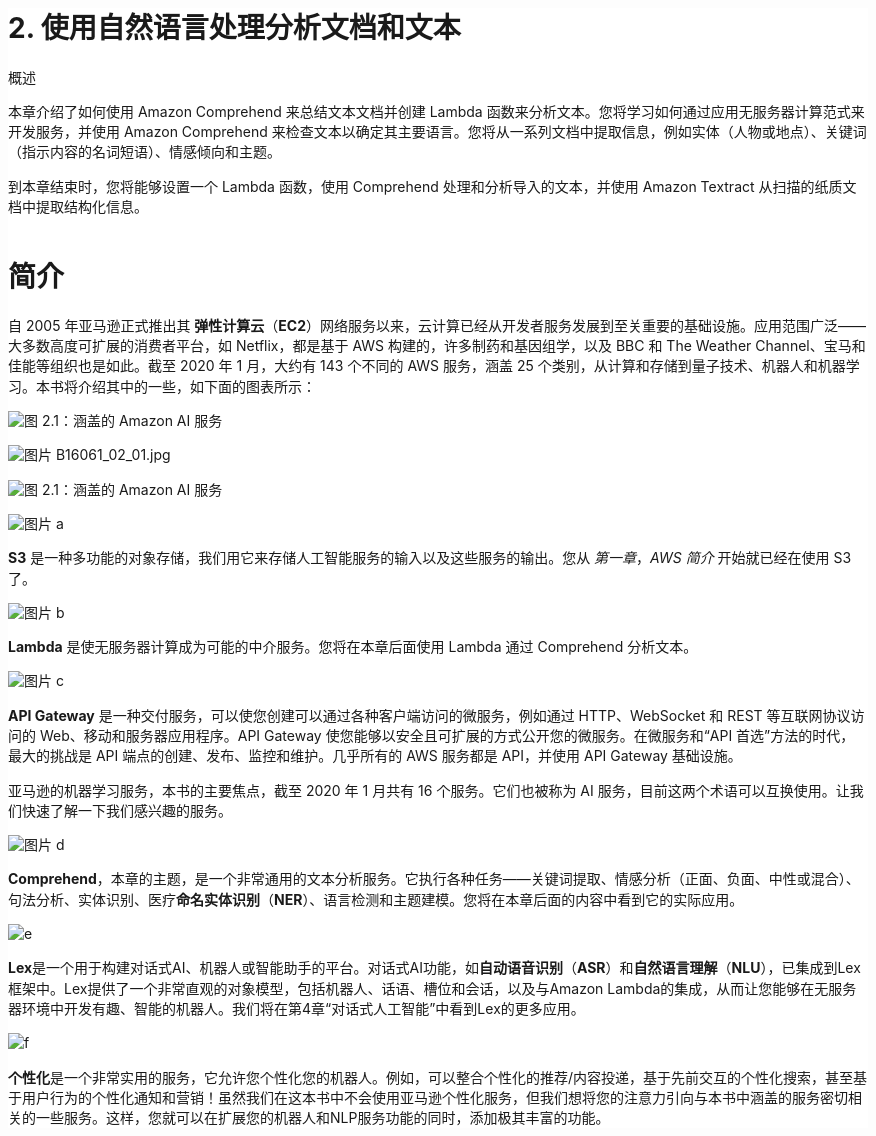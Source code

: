 # 2. 使用自然语言处理分析文档和文本

概述

本章介绍了如何使用 Amazon Comprehend 来总结文本文档并创建 Lambda 函数来分析文本。您将学习如何通过应用无服务器计算范式来开发服务，并使用 Amazon Comprehend 来检查文本以确定其主要语言。您将从一系列文档中提取信息，例如实体（人物或地点）、关键词（指示内容的名词短语）、情感倾向和主题。

到本章结束时，您将能够设置一个 Lambda 函数，使用 Comprehend 处理和分析导入的文本，并使用 Amazon Textract 从扫描的纸质文档中提取结构化信息。

# 简介

自 2005 年亚马逊正式推出其 **弹性计算云**（**EC2**）网络服务以来，云计算已经从开发者服务发展到至关重要的基础设施。应用范围广泛——大多数高度可扩展的消费者平台，如 Netflix，都是基于 AWS 构建的，许多制药和基因组学，以及 BBC 和 The Weather Channel、宝马和佳能等组织也是如此。截至 2020 年 1 月，大约有 143 个不同的 AWS 服务，涵盖 25 个类别，从计算和存储到量子技术、机器人和机器学习。本书将介绍其中的一些，如下面的图表所示：

![图 2.1：涵盖的 Amazon AI 服务](img/B16061_02_Inline_image2.jpg)

![图片 B16061_02_01.jpg](img/B16061_02_01.jpg)

![图 2.1：涵盖的 Amazon AI 服务](img/B16061_02_Inline_image5.jpg)

![图片 a](img/B16061_02_Inline_image1.jpg)

**S3** 是一种多功能的对象存储，我们用它来存储人工智能服务的输入以及这些服务的输出。您从 *第一章*，*AWS 简介* 开始就已经在使用 S3 了。

![图片 b](img/B16061_02_Inline_image4.jpg)

**Lambda** 是使无服务器计算成为可能的中介服务。您将在本章后面使用 Lambda 通过 Comprehend 分析文本。

![图片 c](img/B16061_02_Inline_image3.jpg)

**API Gateway** 是一种交付服务，可以使您创建可以通过各种客户端访问的微服务，例如通过 HTTP、WebSocket 和 REST 等互联网协议访问的 Web、移动和服务器应用程序。API Gateway 使您能够以安全且可扩展的方式公开您的微服务。在微服务和“API 首选”方法的时代，最大的挑战是 API 端点的创建、发布、监控和维护。几乎所有的 AWS 服务都是 API，并使用 API Gateway 基础设施。

亚马逊的机器学习服务，本书的主要焦点，截至 2020 年 1 月共有 16 个服务。它们也被称为 AI 服务，目前这两个术语可以互换使用。让我们快速了解一下我们感兴趣的服务。

![图片 d](img/B16061_02_Inline_image6.jpg)

**Comprehend**，本章的主题，是一个非常通用的文本分析服务。它执行各种任务——关键词提取、情感分析（正面、负面、中性或混合）、句法分析、实体识别、医疗**命名实体识别**（**NER**）、语言检测和主题建模。您将在本章后面的内容中看到它的实际应用。

![e](img/B16061_02_Inline_image5.jpg)

**Lex**是一个用于构建对话式AI、机器人或智能助手的平台。对话式AI功能，如**自动语音识别**（**ASR**）和**自然语言理解**（**NLU**），已集成到Lex框架中。Lex提供了一个非常直观的对象模型，包括机器人、话语、槽位和会话，以及与Amazon Lambda的集成，从而让您能够在无服务器环境中开发有趣、智能的机器人。我们将在第4章“对话式人工智能”中看到Lex的更多应用。

![f](img/B16061_02_Inline_image6.jpg)

**个性化**是一个非常实用的服务，它允许您个性化您的机器人。例如，可以整合个性化的推荐/内容投递，基于先前交互的个性化搜索，甚至基于用户行为的个性化通知和营销！虽然我们在这本书中不会使用亚马逊个性化服务，但我们想将您的注意力引向与本书中涵盖的服务密切相关的一些服务。这样，您就可以在扩展您的机器人和NLP服务功能的同时，添加极其丰富的功能。
